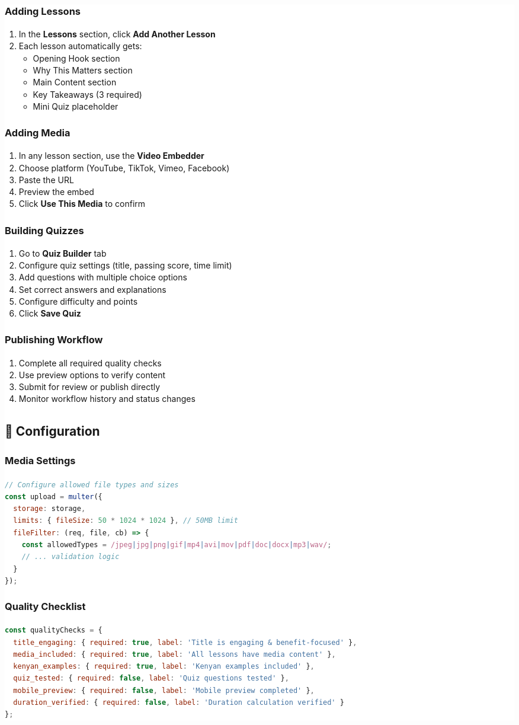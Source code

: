 ### Adding Lessons
1. In the **Lessons** section, click **Add Another Lesson**
2. Each lesson automatically gets:
   - Opening Hook section
   - Why This Matters section
   - Main Content section
   - Key Takeaways (3 required)
   - Mini Quiz placeholder

### Adding Media
1. In any lesson section, use the **Video Embedder**
2. Choose platform (YouTube, TikTok, Vimeo, Facebook)
3. Paste the URL
4. Preview the embed
5. Click **Use This Media** to confirm

### Building Quizzes
1. Go to **Quiz Builder** tab
2. Configure quiz settings (title, passing score, time limit)
3. Add questions with multiple choice options
4. Set correct answers and explanations
5. Configure difficulty and points
6. Click **Save Quiz**

### Publishing Workflow
1. Complete all required quality checks
2. Use preview options to verify content
3. Submit for review or publish directly
4. Monitor workflow history and status changes

## 🔧 Configuration

### Media Settings
```javascript
// Configure allowed file types and sizes
const upload = multer({ 
  storage: storage,
  limits: { fileSize: 50 * 1024 * 1024 }, // 50MB limit
  fileFilter: (req, file, cb) => {
    const allowedTypes = /jpeg|jpg|png|gif|mp4|avi|mov|pdf|doc|docx|mp3|wav/;
    // ... validation logic
  }
});
```

### Quality Checklist
```javascript
const qualityChecks = {
  title_engaging: { required: true, label: 'Title is engaging & benefit-focused' },
  media_included: { required: true, label: 'All lessons have media content' },
  kenyan_examples: { required: true, label: 'Kenyan examples included' },
  quiz_tested: { required: false, label: 'Quiz questions tested' },
  mobile_preview: { required: false, label: 'Mobile preview completed' },
  duration_verified: { required: false, label: 'Duration calculation verified' }
};
```

